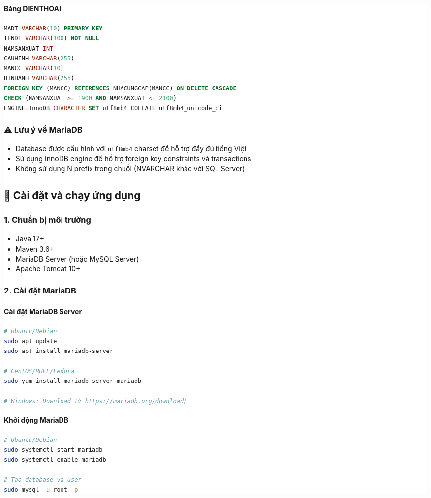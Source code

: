 #### Bảng DIENTHOAI

```sql
MADT VARCHAR(10) PRIMARY KEY
TENDT VARCHAR(100) NOT NULL
NAMSANXUAT INT
CAUHINH VARCHAR(255)
MANCC VARCHAR(10)
HINHANH VARCHAR(255)
FOREIGN KEY (MANCC) REFERENCES NHACUNGCAP(MANCC) ON DELETE CASCADE
CHECK (NAMSANXUAT >= 1900 AND NAMSANXUAT <= 2100)
ENGINE=InnoDB CHARACTER SET utf8mb4 COLLATE utf8mb4_unicode_ci
```

### ⚠️ Lưu ý về MariaDB

- Database được cấu hình với `utf8mb4` charset để hỗ trợ đầy đủ tiếng Việt
- Sử dụng InnoDB engine để hỗ trợ foreign key constraints và transactions
- Không sử dụng N prefix trong chuỗi (NVARCHAR khác với SQL Server)

## 🚀 Cài đặt và chạy ứng dụng

### 1. Chuẩn bị môi trường

- Java 17+
- Maven 3.6+
- MariaDB Server (hoặc MySQL Server)
- Apache Tomcat 10+

### 2. Cài đặt MariaDB

#### Cài đặt MariaDB Server

```bash
# Ubuntu/Debian
sudo apt update
sudo apt install mariadb-server

# CentOS/RHEL/Fedora
sudo yum install mariadb-server mariadb

# Windows: Download từ https://mariadb.org/download/
```

#### Khởi động MariaDB

```bash
# Ubuntu/Debian
sudo systemctl start mariadb
sudo systemctl enable mariadb

# Tạo database và user
sudo mysql -u root -p
```

